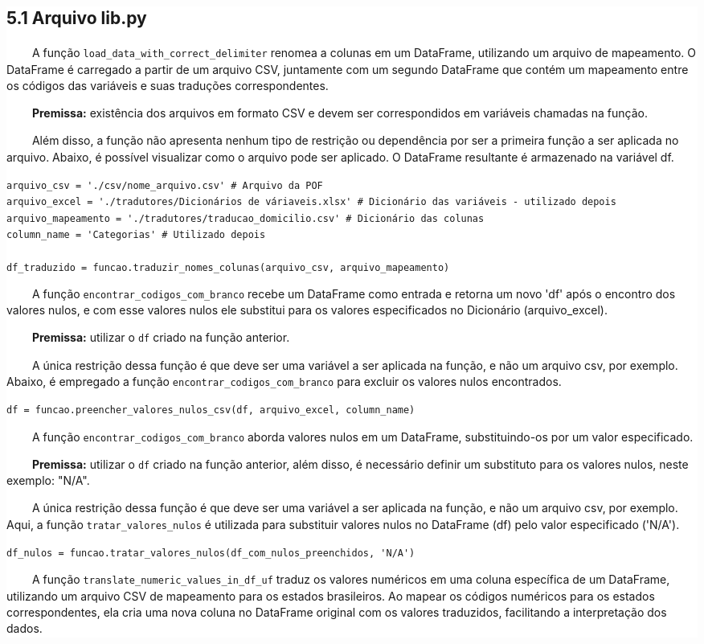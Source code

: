 ## 5.1 Arquivo lib.py

&emsp;&emsp; A função ```load_data_with_correct_delimiter``` renomea a colunas em um DataFrame, utilizando um arquivo de mapeamento. O DataFrame é carregado a partir de um arquivo CSV, juntamente com um segundo DataFrame que contém um mapeamento entre os códigos das variáveis e suas traduções correspondentes.

&emsp;&emsp; **Premissa:** existência dos arquivos em formato CSV e devem ser correspondidos em variáveis chamadas na função.

&emsp;&emsp; Além disso, a função não apresenta nenhum tipo de restrição ou dependência por ser a primeira função a ser aplicada no arquivo. Abaixo, é possível visualizar como o arquivo pode ser aplicado. O DataFrame resultante é armazenado na variável df.

```
arquivo_csv = './csv/nome_arquivo.csv' # Arquivo da POF
arquivo_excel = './tradutores/Dicionários de váriaveis.xlsx' # Dicionário das variáveis - utilizado depois
arquivo_mapeamento = './tradutores/traducao_domicilio.csv' # Dicionário das colunas
column_name = 'Categorias' # Utilizado depois

df_traduzido = funcao.traduzir_nomes_colunas(arquivo_csv, arquivo_mapeamento)
```

&emsp;&emsp; A função ```encontrar_codigos_com_branco``` recebe um DataFrame como entrada e retorna um novo 'df' após o encontro dos valores nulos, e com esse valores nulos ele substitui para os valores especificados no Dicionário (arquivo_excel).

&emsp;&emsp; **Premissa:** utilizar o ```df``` criado na função anterior.

&emsp;&emsp; A única restrição dessa função é que deve ser uma variável a ser aplicada na função, e não um arquivo csv, por exemplo. Abaixo, é empregado a função ```encontrar_codigos_com_branco``` para excluir os valores nulos encontrados.

```
df = funcao.preencher_valores_nulos_csv(df, arquivo_excel, column_name)
```

&emsp;&emsp; A função ```encontrar_codigos_com_branco``` aborda valores nulos em um DataFrame, substituindo-os por um valor especificado.

&emsp;&emsp; **Premissa:** utilizar o ```df``` criado na função anterior, além disso, é necessário definir um substituto para os valores nulos, neste exemplo: "N/A". 

&emsp;&emsp; A única restrição dessa função é que deve ser uma variável a ser aplicada na função, e não um arquivo csv, por exemplo. Aqui, a função ```tratar_valores_nulos``` é utilizada para substituir valores nulos no DataFrame (df) pelo valor especificado ('N/A'). 

```
df_nulos = funcao.tratar_valores_nulos(df_com_nulos_preenchidos, 'N/A')
```

&emsp;&emsp; A função ```translate_numeric_values_in_df_uf``` traduz os valores numéricos em uma coluna específica de um DataFrame, utilizando um arquivo CSV de mapeamento para os estados brasileiros. Ao mapear os códigos numéricos para os estados correspondentes, ela cria uma nova coluna no DataFrame original com os valores traduzidos, facilitando a interpretação dos dados.
